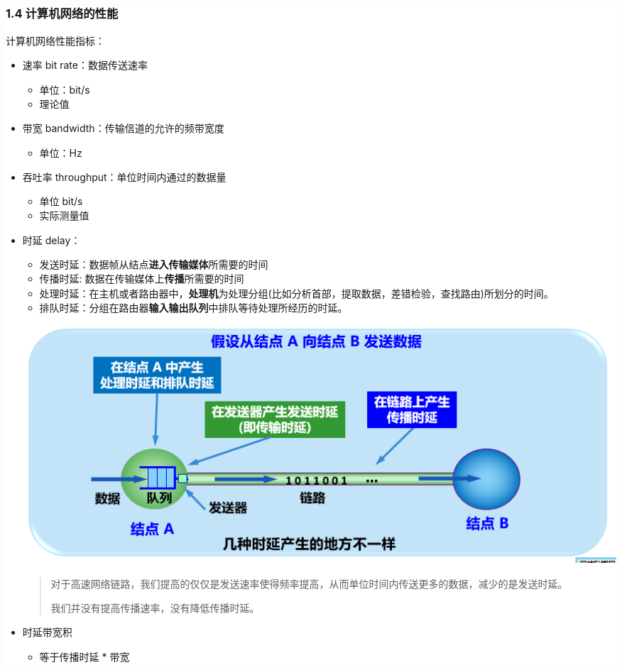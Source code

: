 

### 1.4 计算机网络的性能

计算机网络性能指标：

* 速率 bit rate：数据传送速率

  * 单位：bit/s
  * 理论值

* 带宽 bandwidth：传输信道的允许的频带宽度

  * 单位：Hz

* 吞吐率 throughput：单位时间内通过的数据量

  * 单位 bit/s
  * 实际测量值

* 时延 delay：

  * 发送时延：数据帧从结点**进入传输媒体**所需要的时间
  * 传播时延:   数据在传输媒体上**传播**所需要的时间
  * 处理时延：在主机或者路由器中，**处理机**为处理分组(比如分析首部，提取数据，差错检验，查找路由)所划分的时间。
  * 排队时延：分组在路由器**输入输出队列**中排队等待处理所经历的时延。

  ![image-20211211125943395](images/image-20211211125943395.png)

  > 对于高速网络链路，我们提高的仅仅是发送速率使得频率提高，从而单位时间内传送更多的数据，减少的是发送时延。
  >
  > 我们并没有提高传播速率，没有降低传播时延。

* 时延带宽积

  * 等于传播时延 * 带宽
